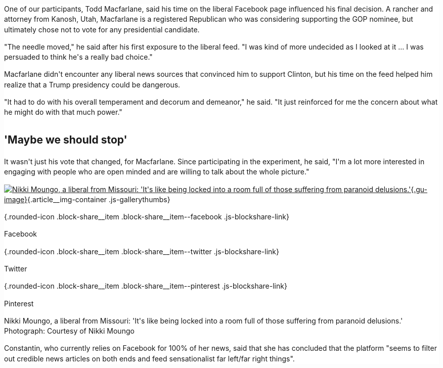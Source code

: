 One of our participants, Todd Macfarlane, said his time on the liberal Facebook page influenced his final decision. A rancher and attorney from Kanosh, Utah, Macfarlane is a registered Republican who was considering supporting the GOP nominee, but ultimately chose not to vote for any presidential candidate.

"The needle moved," he said after his first exposure to the liberal feed. "I was kind of more undecided as I looked at it \... I was persuaded to think he's a really bad choice."

Macfarlane didn't encounter any liberal news sources that convinced him to support Clinton, but his time on the feed helped him realize that a Trump presidency could be dangerous.

"It had to do with his overall temperament and decorum and demeanor," he said. "It just reinforced for me the concern about what he might do with that much power."

'Maybe we should stop'
----------------------

It wasn't just his vote that changed, for Macfarlane. Since participating in the experiment, he said, "I'm a lot more interested in engaging with people who are open minded and are willing to talk about the whole picture."

[![Nikki Moungo, a liberal from Missouri: 'It's like being locked into a room full of those suffering from paranoid delusions.'](https://i.guim.co.uk/img/media/3f52413d15a778bfd1c2429a2547720eeb58a71b/0_0_672_672/master/672.jpg?width=300&quality=85&auto=format&fit=max&s=bd9850273b842b147c185c6cabc41c54){.gu-image}](#img-7){.article__img-container .js-gallerythumbs}

[](https://www.facebook.com/dialog/share?app_id=180444840287&href=https%3A%2F%2Fwww.theguardian.com%2Fus-news%2F2016%2Fnov%2F16%2Ffacebook-bias-bubble-us-election-conservative-liberal-news-feed%3FCMP%3Dshare_btn_fb%26page%3Dwith%3Aimg-7%23img-7&picture=https%3A%2F%2Fmedia.guim.co.uk%2F3f52413d15a778bfd1c2429a2547720eeb58a71b%2F0_0_672_672%2F672.jpg){.rounded-icon .block-share__item .block-share__item--facebook .js-blockshare-link}

Facebook

[](https://twitter.com/intent/tweet?text=Bursting%20the%20Facebook%20bubble%3A%20we%20asked%20voters%20on%20the%20left%20and%20right%20to%20swap%20feeds&url=https%3A%2F%2Fwww.theguardian.com%2Fus-news%2F2016%2Fnov%2F16%2Ffacebook-bias-bubble-us-election-conservative-liberal-news-feed%3FCMP%3Dshare_btn_tw%26page%3Dwith%3Aimg-7%23img-7){.rounded-icon .block-share__item .block-share__item--twitter .js-blockshare-link}

Twitter

[](http://www.pinterest.com/pin/create/button/?description=Bursting%20the%20Facebook%20bubble%3A%20we%20asked%20voters%20on%20the%20left%20and%20right%20to%20swap%20feeds&url=https%3A%2F%2Fwww.theguardian.com%2Fus-news%2F2016%2Fnov%2F16%2Ffacebook-bias-bubble-us-election-conservative-liberal-news-feed%3Fpage%3Dwith%3Aimg-7%23img-7&media=https%3A%2F%2Fmedia.guim.co.uk%2F3f52413d15a778bfd1c2429a2547720eeb58a71b%2F0_0_672_672%2F672.jpg){.rounded-icon .block-share__item .block-share__item--pinterest .js-blockshare-link}

Pinterest

Nikki Moungo, a liberal from Missouri: 'It's like being locked into a room full of those suffering from paranoid delusions.' Photograph: Courtesy of Nikki Moungo

Constantin, who currently relies on Facebook for 100% of her news, said that she has concluded that the platform "seems to filter out credible news articles on both ends and feed sensationalist far left/far right things".
